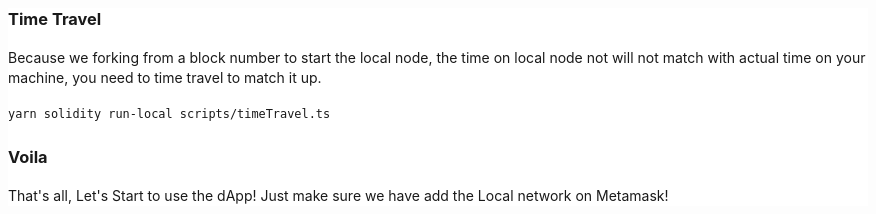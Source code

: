 ### Time Travel

Because we forking from a block number to start the local node, the time on local node not will not match with actual time on your machine, you need to time travel to match it up.

```
yarn solidity run-local scripts/timeTravel.ts
```

### Voila

That's all, Let's Start to use the dApp!
Just make sure we have add the Local network on Metamask!
